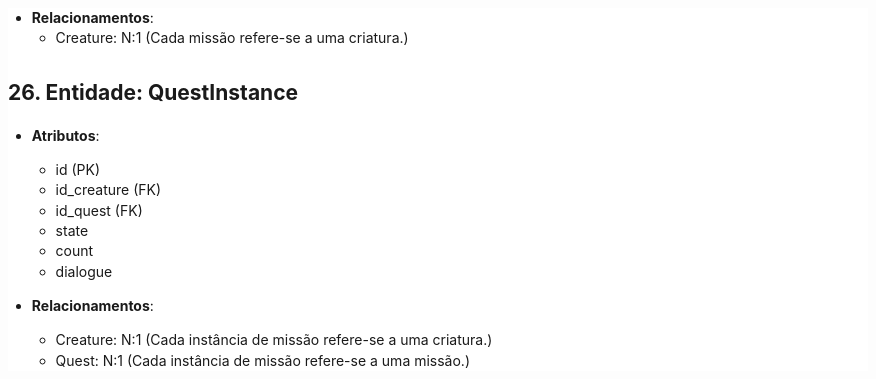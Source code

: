 - **Relacionamentos**:
  - Creature: N:1 (Cada missão refere-se a uma criatura.)

## 26. Entidade: QuestInstance

- **Atributos**:
  - id (PK)
  - id_creature (FK)
  - id_quest (FK)
  - state
  - count
  - dialogue

- **Relacionamentos**:
  - Creature: N:1 (Cada instância de missão refere-se a uma criatura.)
  - Quest: N:1 (Cada instância de missão refere-se a uma missão.)
